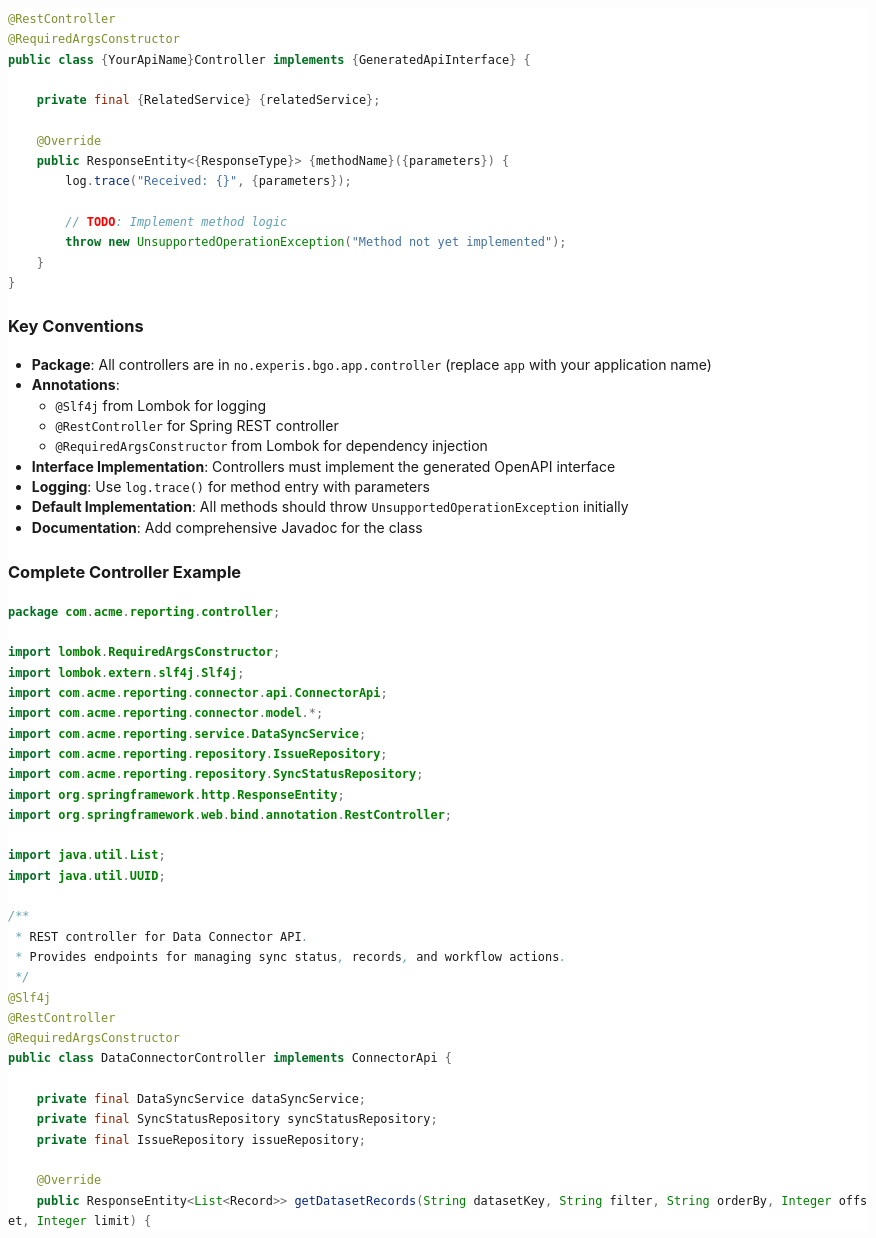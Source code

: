 ```java
@RestController
@RequiredArgsConstructor
public class {YourApiName}Controller implements {GeneratedApiInterface} {

    private final {RelatedService} {relatedService};

    @Override
    public ResponseEntity<{ResponseType}> {methodName}({parameters}) {
        log.trace("Received: {}", {parameters});
        
        // TODO: Implement method logic
        throw new UnsupportedOperationException("Method not yet implemented");
    }
}
```

### Key Conventions

- **Package**: All controllers are in `no.experis.bgo.app.controller` (replace `app` with your application name)
- **Annotations**:
    - `@Slf4j` from Lombok for logging
    - `@RestController` for Spring REST controller
    - `@RequiredArgsConstructor` from Lombok for dependency injection
- **Interface Implementation**: Controllers must implement the generated OpenAPI interface
- **Logging**: Use `log.trace()` for method entry with parameters
- **Default Implementation**: All methods should throw `UnsupportedOperationException` initially
- **Documentation**: Add comprehensive Javadoc for the class

### Complete Controller Example

```java
package com.acme.reporting.controller;

import lombok.RequiredArgsConstructor;
import lombok.extern.slf4j.Slf4j;
import com.acme.reporting.connector.api.ConnectorApi;
import com.acme.reporting.connector.model.*;
import com.acme.reporting.service.DataSyncService;
import com.acme.reporting.repository.IssueRepository;
import com.acme.reporting.repository.SyncStatusRepository;
import org.springframework.http.ResponseEntity;
import org.springframework.web.bind.annotation.RestController;

import java.util.List;
import java.util.UUID;

/**
 * REST controller for Data Connector API.
 * Provides endpoints for managing sync status, records, and workflow actions.
 */
@Slf4j
@RestController
@RequiredArgsConstructor
public class DataConnectorController implements ConnectorApi {

    private final DataSyncService dataSyncService;
    private final SyncStatusRepository syncStatusRepository;
    private final IssueRepository issueRepository;

    @Override
    public ResponseEntity<List<Record>> getDatasetRecords(String datasetKey, String filter, String orderBy, Integer offset, Integer limit) {
```